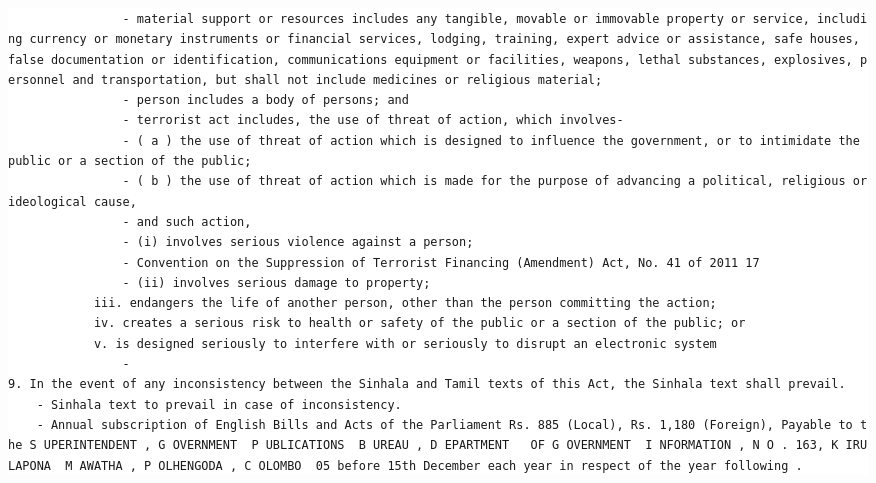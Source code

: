                     - material support or resources includes any tangible, movable or immovable property or service, including currency or monetary instruments or financial services, lodging, training, expert advice or assistance, safe houses, false documentation or identification, communications equipment or facilities, weapons, lethal substances, explosives, personnel and transportation, but shall not include medicines or religious material;
                    - person includes a body of persons; and
                    - terrorist act includes, the use of threat of action, which involves-
                    - ( a ) the use of threat of action which is designed to influence the government, or to intimidate the public or a section of the public;
                    - ( b ) the use of threat of action which is made for the purpose of advancing a political, religious or ideological cause,
                    - and such action,
                    - (i) involves serious violence against a person;
                    - Convention on the Suppression of Terrorist Financing (Amendment) Act, No. 41 of 2011 17
                    - (ii) involves serious damage to property;
                iii. endangers the life of another person, other than the person committing the action;
                iv. creates a serious risk to health or safety of the public or a section of the public; or
                v. is designed seriously to interfere with or seriously to disrupt an electronic system
                    - 
    9. In the event of any inconsistency between the Sinhala and Tamil texts of this Act, the Sinhala text shall prevail.
        - Sinhala text to prevail in case of inconsistency.
        - Annual subscription of English Bills and Acts of the Parliament Rs. 885 (Local), Rs. 1,180 (Foreign), Payable to the S UPERINTENDENT , G OVERNMENT  P UBLICATIONS  B UREAU , D EPARTMENT   OF G OVERNMENT  I NFORMATION , N O . 163, K IRULAPONA  M AWATHA , P OLHENGODA , C OLOMBO  05 before 15th December each year in respect of the year following .
